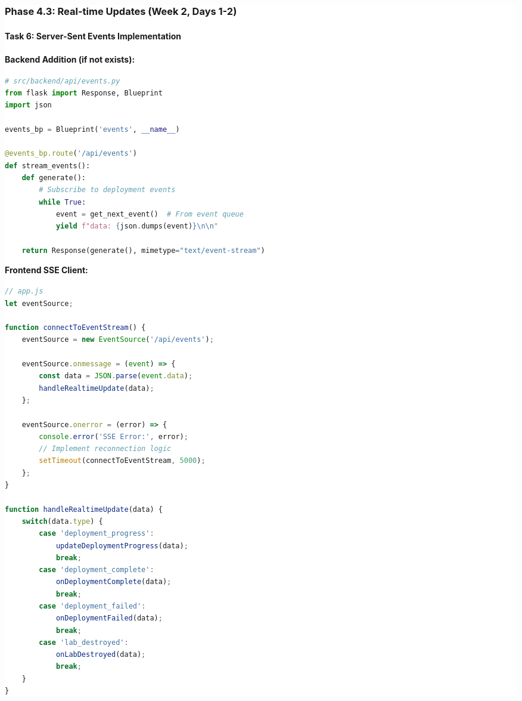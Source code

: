 ### Phase 4.3: Real-time Updates (Week 2, Days 1-2)

#### Task 6: Server-Sent Events Implementation
**Backend Addition (if not exists):**
```python
# src/backend/api/events.py
from flask import Response, Blueprint
import json

events_bp = Blueprint('events', __name__)

@events_bp.route('/api/events')
def stream_events():
    def generate():
        # Subscribe to deployment events
        while True:
            event = get_next_event()  # From event queue
            yield f"data: {json.dumps(event)}\n\n"
    
    return Response(generate(), mimetype="text/event-stream")
```

**Frontend SSE Client:**
```javascript
// app.js
let eventSource;

function connectToEventStream() {
    eventSource = new EventSource('/api/events');
    
    eventSource.onmessage = (event) => {
        const data = JSON.parse(event.data);
        handleRealtimeUpdate(data);
    };
    
    eventSource.onerror = (error) => {
        console.error('SSE Error:', error);
        // Implement reconnection logic
        setTimeout(connectToEventStream, 5000);
    };
}

function handleRealtimeUpdate(data) {
    switch(data.type) {
        case 'deployment_progress':
            updateDeploymentProgress(data);
            break;
        case 'deployment_complete':
            onDeploymentComplete(data);
            break;
        case 'deployment_failed':
            onDeploymentFailed(data);
            break;
        case 'lab_destroyed':
            onLabDestroyed(data);
            break;
    }
}
```
